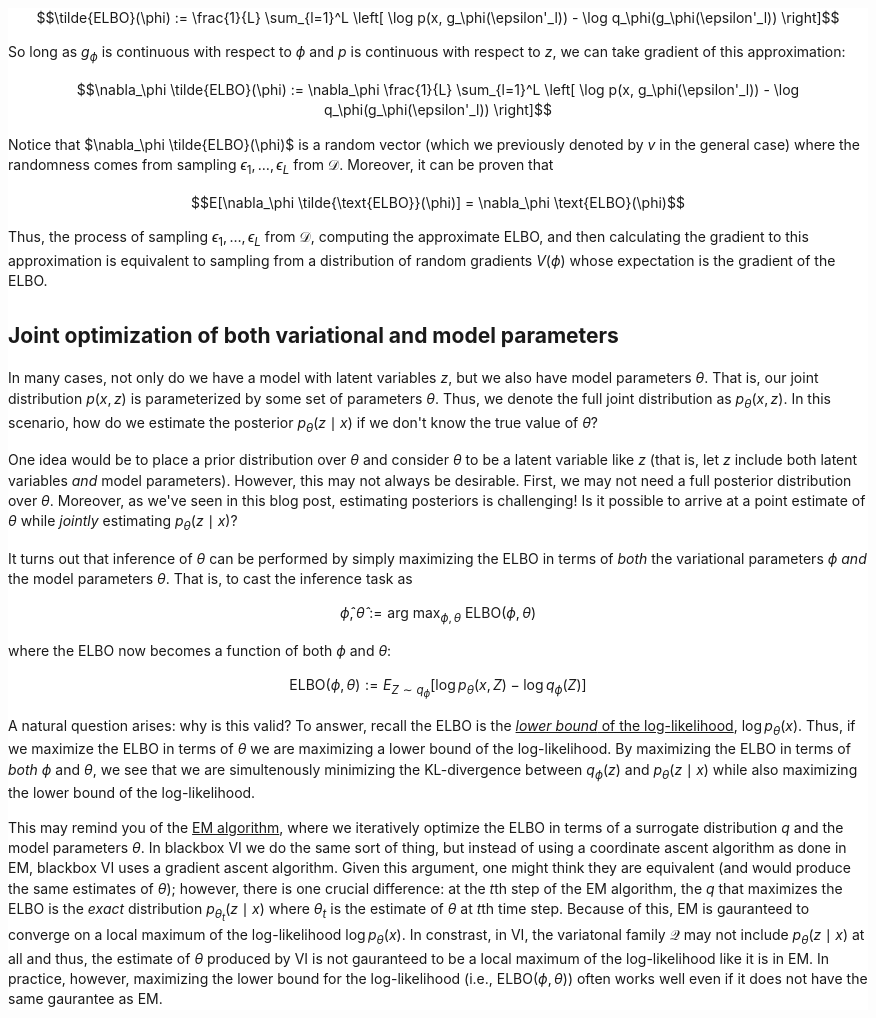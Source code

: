 $$\tilde{ELBO}(\phi) := \frac{1}{L} \sum_{l=1}^L \left[  \log p(x, g_\phi(\epsilon'_l)) - \log q_\phi(g_\phi(\epsilon'_l)) \right]$$ 

So long as $g_\phi$ is continuous with respect to $\phi$ and $p$ is continuous with respect to $z$, we can take gradient of this approximation:

$$\nabla_\phi \tilde{ELBO}(\phi) := \nabla_\phi \frac{1}{L} \sum_{l=1}^L \left[  \log p(x, g_\phi(\epsilon'_l)) - \log q_\phi(g_\phi(\epsilon'_l)) \right]$$

Notice that $\nabla_\phi \tilde{ELBO}(\phi)$ is a random vector (which we previously denoted by $v$ in the general case) where the randomness comes from sampling $\epsilon_1, \dots, \epsilon_L$ from $\mathcal{D}$.  Moreover, it can be proven that 

$$E[\nabla_\phi \tilde{\text{ELBO}}(\phi)] = \nabla_\phi \text{ELBO}(\phi)$$

Thus, the process of sampling $\epsilon_1, \dots, \epsilon_L$ from $\mathcal{D}$, computing the approximate ELBO, and then calculating the gradient to this approximation is equivalent to sampling from a distribution of random gradients $V(\phi)$ whose expectation is the gradient of the ELBO.


Joint optimization of both variational and model parameters
-----------------------------------------------------------

In many cases, not only do we have a model with latent variables $z$, but we also have model parameters $\theta$. That is, our joint distribution $p(x, z)$ is parameterized by some set of parameters $\theta$. Thus, we denote the full joint distribution as $p_\theta(x, z)$. In this scenario, how do we estimate the posterior $p_\theta(z \mid x)$ if we don't know the true value of $\theta$?

One idea would be to place a prior distribution over $\theta$ and consider $\theta$ to be a latent variable like $z$ (that is, let $z$ include both latent variables _and_ model parameters). However, this may not always be desirable. First, we may not need a full posterior distribution over $\theta$. Moreover, as we've seen in this blog post, estimating posteriors is challenging! Is it possible to arrive at a point estimate of $\theta$ while _jointly_ estimating $p_\theta(z \mid x)$?

It turns out that inference of $\theta$ can be performed by simply maximizing the ELBO in terms of _both_ the variational parameters $\phi$ _and_ the model parameters $\theta$. That is, to cast the inference task as

$$\hat{\phi}, \hat{\theta} := \text{arg max}_{\phi, \theta} \ \text{ELBO}(\phi, \theta)$$

where the ELBO now becomes a function of both $\phi$ and $\theta$:

$$\text{ELBO}(\phi, \theta) :=  E_{Z \sim q_\phi}\left[\log p_\theta(x, Z) - \log q_\phi(Z) \right]$$

A natural question arises: why is this valid? To answer, recall the ELBO is the [_lower bound_ of the log-likelihood](https://mbernste.github.io/posts/variational_inference/), $\log p_\theta(x)$. Thus, if we maximize the ELBO in terms of $\theta$ we are maximizing a lower bound of the log-likelihood. By maximizing the ELBO in terms of _both_ $\phi$ and $\theta$, we see that we are simultenously minimizing the KL-divergence between $q_\phi(z)$ and $p_\theta(z \mid x)$ while also maximizing the lower bound of the log-likelihood. 

This may remind you of the [EM algorithm](https://mbernste.github.io/posts/em/), where we iteratively optimize the ELBO in terms of a surrogate distribution $q$ and the model parameters $\theta$. In blackbox VI we do the same sort of thing, but instead of using a coordinate ascent algorithm as done in EM, blackbox VI uses a gradient ascent algorithm. Given this argument, one might think they are equivalent (and would produce the same estimates of $\theta$); however, there is one crucial difference: at the $t$th step of the EM algorithm, the $q$ that maximizes the ELBO is the _exact_ distribution $p_{\theta_t}(z \mid x)$ where $\theta_t$ is the estimate of $\theta$ at $t$th time step. Because of this, EM is gauranteed to converge on a local maximum of the log-likelihood $\log p_\theta(x)$.  In constrast, in VI, the variatonal family $\mathcal{Q}$ may not include $p_{\theta}(z \mid x)$ at all and thus, the estimate of $\theta$ produced by VI is not gauranteed to be a local maximum of the log-likelihood like it is in EM. In practice, however, maximizing the lower bound for the log-likelihood (i.e., $\text{ELBO}(\phi, \theta)$) often works well even if it does not have the same gaurantee as EM.
